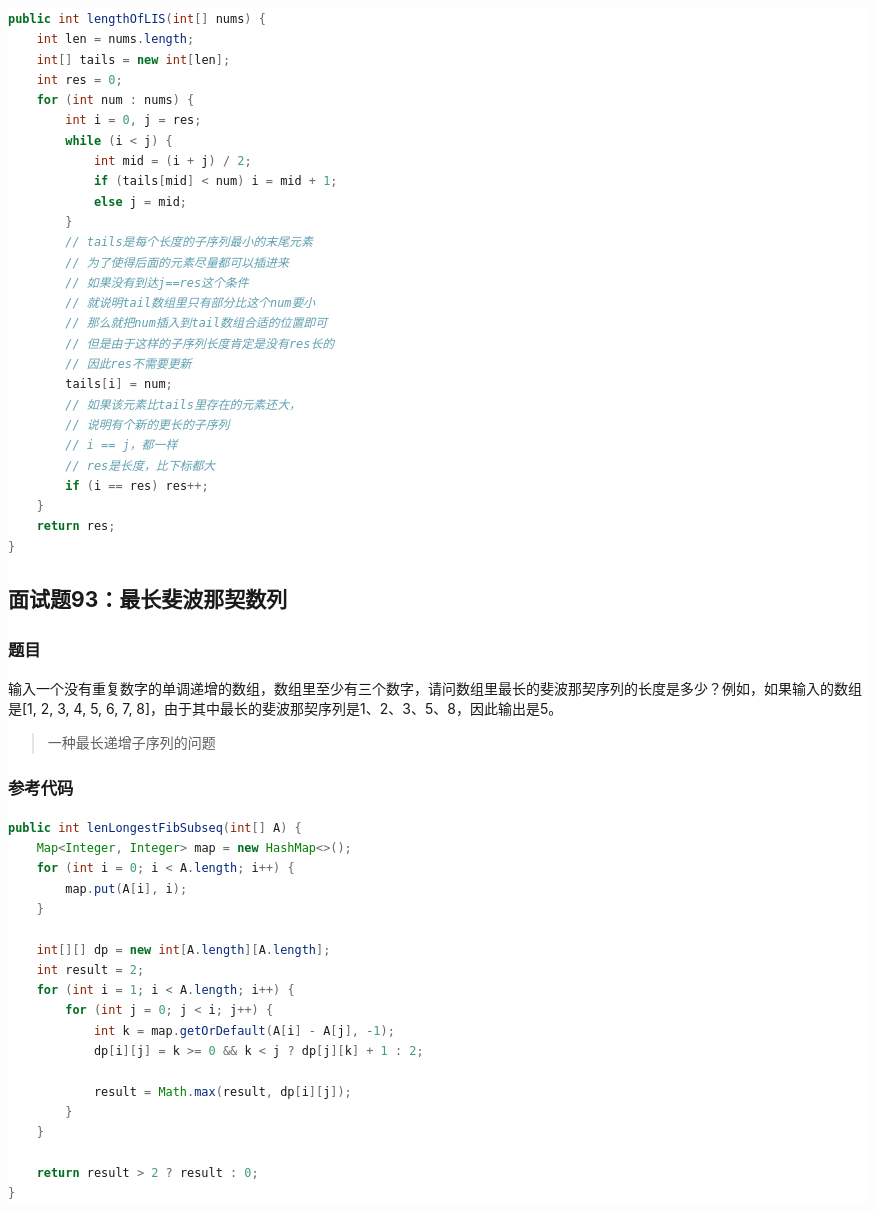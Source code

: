 
```java
public int lengthOfLIS(int[] nums) {
    int len = nums.length;
    int[] tails = new int[len];
    int res = 0;
    for (int num : nums) {
        int i = 0, j = res;
        while (i < j) {
            int mid = (i + j) / 2;
            if (tails[mid] < num) i = mid + 1;
            else j = mid;
        }
        // tails是每个长度的子序列最小的末尾元素
        // 为了使得后面的元素尽量都可以插进来
        // 如果没有到达j==res这个条件 
        // 就说明tail数组里只有部分比这个num要小 
        // 那么就把num插入到tail数组合适的位置即可 
        // 但是由于这样的子序列长度肯定是没有res长的 
        // 因此res不需要更新
        tails[i] = num;
        // 如果该元素比tails里存在的元素还大，
        // 说明有个新的更长的子序列
        // i == j，都一样
        // res是长度，比下标都大
        if (i == res) res++;
    }
    return res;
} 
```



## 面试题93：最长斐波那契数列

### 题目

输入一个没有重复数字的单调递增的数组，数组里至少有三个数字，请问数组里最长的斐波那契序列的长度是多少？例如，如果输入的数组是[1, 2, 3, 4, 5, 6, 7, 8]，由于其中最长的斐波那契序列是1、2、3、5、8，因此输出是5。

> 一种最长递增子序列的问题

### 参考代码

``` java
public int lenLongestFibSubseq(int[] A) {
    Map<Integer, Integer> map = new HashMap<>();
    for (int i = 0; i < A.length; i++) {
        map.put(A[i], i);
    }

    int[][] dp = new int[A.length][A.length];
    int result = 2;
    for (int i = 1; i < A.length; i++) {
        for (int j = 0; j < i; j++) {
            int k = map.getOrDefault(A[i] - A[j], -1);
            dp[i][j] = k >= 0 && k < j ? dp[j][k] + 1 : 2;

            result = Math.max(result, dp[i][j]);
        }
    }

    return result > 2 ? result : 0;
}
```

